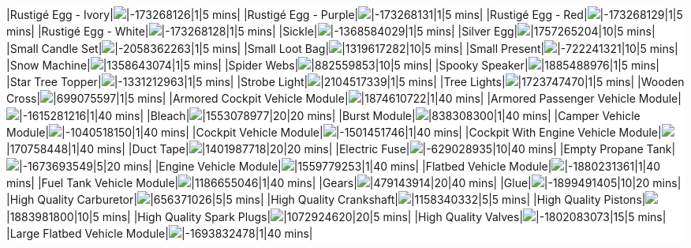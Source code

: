 |Rustigé Egg - Ivory|![](https://rustlabs.com/img/items40/rustige_egg_d.png)|-173268126|1|5 mins|
|Rustigé Egg - Purple|![](https://rustlabs.com/img/items40/rustige_egg_c.png)|-173268131|1|5 mins|
|Rustigé Egg - Red|![](https://rustlabs.com/img/items40/rustige_egg_a.png)|-173268129|1|5 mins|
|Rustigé Egg - White|![](https://rustlabs.com/img/items40/rustige_egg_f.png)|-173268128|1|5 mins|
|Sickle|![](https://rustlabs.com/img/items40/sickle.png)|-1368584029|1|5 mins|
|Silver Egg|![](https://rustlabs.com/img/items40/easter.silveregg.png)|1757265204|10|5 mins|
|Small Candle Set|![](https://rustlabs.com/img/items40/smallcandles.png)|-2058362263|1|5 mins|
|Small Loot Bag|![](https://rustlabs.com/img/items40/halloween.lootbag.small.png)|1319617282|10|5 mins|
|Small Present|![](https://rustlabs.com/img/items40/xmas.present.small.png)|-722241321|10|5 mins|
|Snow Machine|![](https://rustlabs.com/img/items40/snowmachine.png)|1358643074|1|5 mins|
|Spider Webs|![](https://rustlabs.com/img/items40/spiderweb.png)|882559853|10|5 mins|
|Spooky Speaker|![](https://rustlabs.com/img/items40/spookyspeaker.png)|1885488976|1|5 mins|
|Star Tree Topper|![](https://rustlabs.com/img/items40/xmas.decoration.star.png)|-1331212963|1|5 mins|
|Strobe Light|![](https://rustlabs.com/img/items40/strobelight.png)|2104517339|1|5 mins|
|Tree Lights|![](https://rustlabs.com/img/items40/xmas.decoration.lights.png)|1723747470|1|5 mins|
|Wooden Cross|![](https://rustlabs.com/img/items40/woodcross.png)|699075597|1|5 mins|
|Armored Cockpit Vehicle Module|![](https://rustlabs.com/img/items40/vehicle.1mod.cockpit.armored.png)|1874610722|1|40 mins|
|Armored Passenger Vehicle Module|![](https://rustlabs.com/img/items40/vehicle.1mod.passengers.armored.png)|-1615281216|1|40 mins|
|Bleach|![](https://rustlabs.com/img/items40/bleach.png)|1553078977|20|20 mins|
|Burst Module|![](https://rustlabs.com/img/items40/weapon.mod.burstmodule.png)|838308300|1|40 mins|
|Camper Vehicle Module|![](https://rustlabs.com/img/items40/vehicle.2mod.camper.png)|-1040518150|1|40 mins|
|Cockpit Vehicle Module|![](https://rustlabs.com/img/items40/vehicle.1mod.cockpit.png)|-1501451746|1|40 mins|
|Cockpit With Engine Vehicle Module|![](https://rustlabs.com/img/items40/vehicle.1mod.cockpit.with.engine.png)|170758448|1|40 mins|
|Duct Tape|![](https://rustlabs.com/img/items40/ducttape.png)|1401987718|20|20 mins|
|Electric Fuse|![](https://rustlabs.com/img/items40/fuse.png)|-629028935|10|40 mins|
|Empty Propane Tank|![](https://rustlabs.com/img/items40/propanetank.png)|-1673693549|5|20 mins|
|Engine Vehicle Module|![](https://rustlabs.com/img/items40/vehicle.1mod.engine.png)|1559779253|1|40 mins|
|Flatbed Vehicle Module|![](https://rustlabs.com/img/items40/vehicle.1mod.flatbed.png)|-1880231361|1|40 mins|
|Fuel Tank Vehicle Module|![](https://rustlabs.com/img/items40/vehicle.2mod.fuel.tank.png)|1186655046|1|40 mins|
|Gears|![](https://rustlabs.com/img/items40/gears.png)|479143914|20|40 mins|
|Glue|![](https://rustlabs.com/img/items40/glue.png)|-1899491405|10|20 mins|
|High Quality Carburetor|![](https://rustlabs.com/img/items40/carburetor3.png)|656371026|5|5 mins|
|High Quality Crankshaft|![](https://rustlabs.com/img/items40/crankshaft3.png)|1158340332|5|5 mins|
|High Quality Pistons|![](https://rustlabs.com/img/items40/piston3.png)|1883981800|10|5 mins|
|High Quality Spark Plugs|![](https://rustlabs.com/img/items40/sparkplug3.png)|1072924620|20|5 mins|
|High Quality Valves|![](https://rustlabs.com/img/items40/valve3.png)|-1802083073|15|5 mins|
|Large Flatbed Vehicle Module|![](https://rustlabs.com/img/items40/vehicle.2mod.flatbed.png)|-1693832478|1|40 mins|